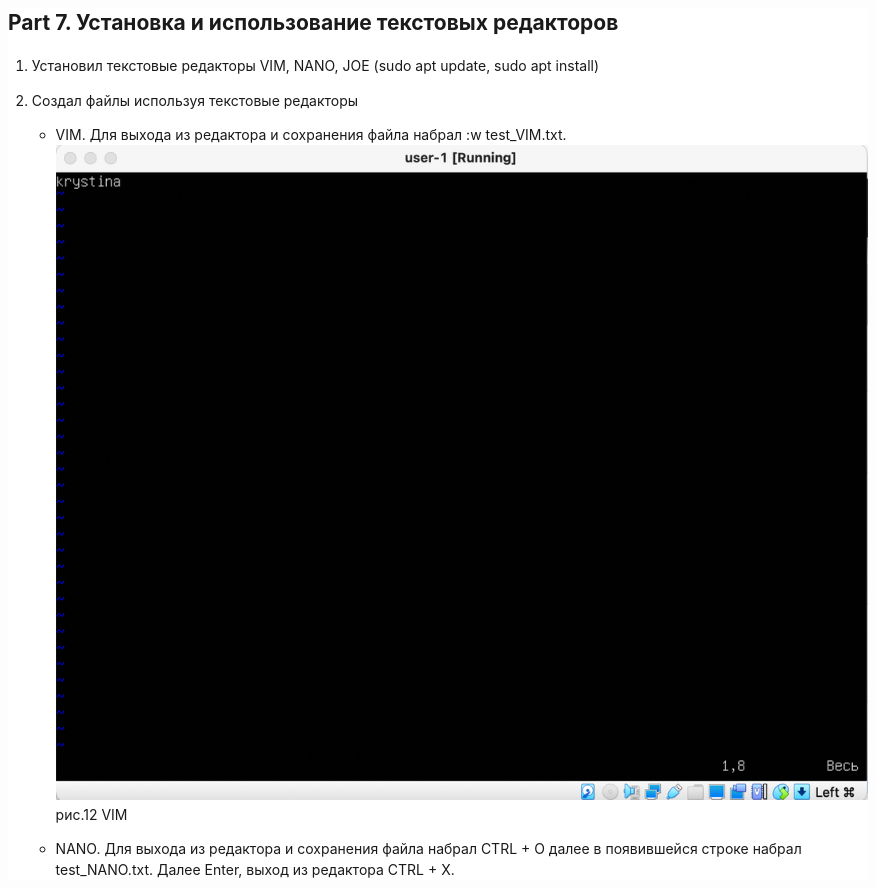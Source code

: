 ## Part 7. Установка и использование текстовых редакторов

1.  Установил текстовые редакторы VIM, NANO, JOE (sudo apt update, sudo apt install)
2.  Создал файлы используя текстовые редакторы
    
    - VIM. Для выхода из редактора и сохранения файла набрал :w test_VIM.txt.
    ![VIM](pics/part7_VIM.png)
    рис.12 VIM
    
    - NANO. Для выхода из редактора и сохранения файла набрал CTRL + O далее в появившейся строке набрал test_NANO.txt. Далее Enter, выход из редактора CTRL + X.